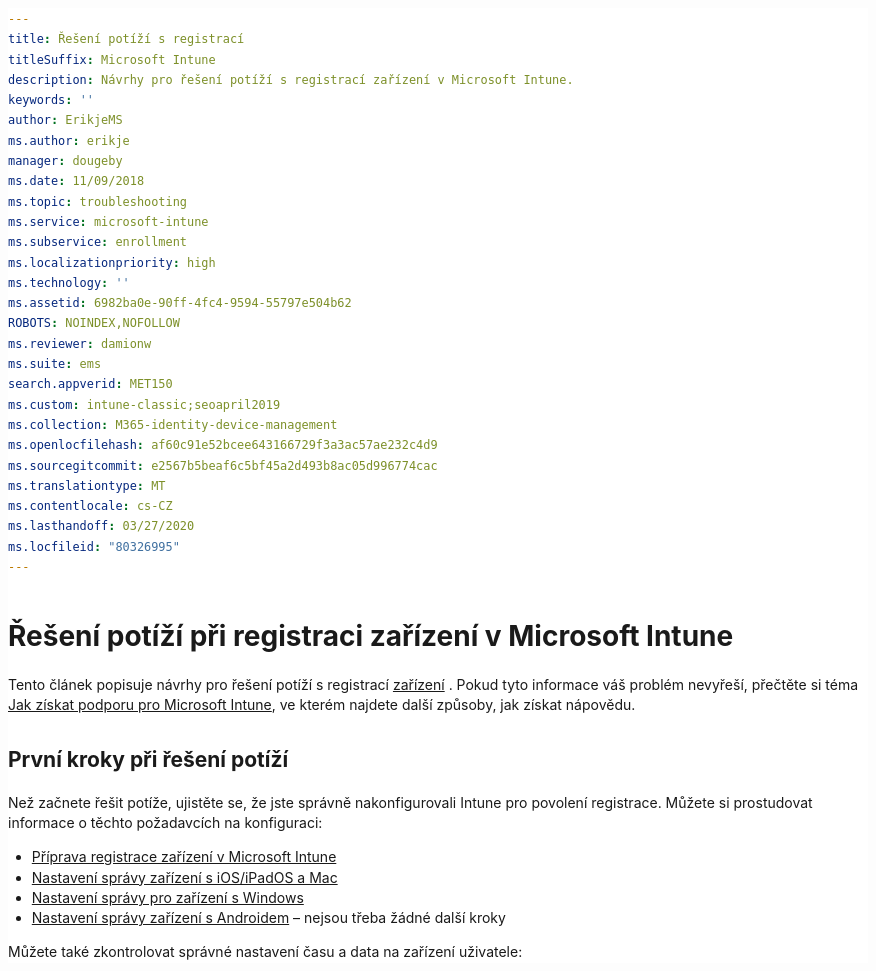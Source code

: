 ```yaml
---
title: Řešení potíží s registrací
titleSuffix: Microsoft Intune
description: Návrhy pro řešení potíží s registrací zařízení v Microsoft Intune.
keywords: ''
author: ErikjeMS
ms.author: erikje
manager: dougeby
ms.date: 11/09/2018
ms.topic: troubleshooting
ms.service: microsoft-intune
ms.subservice: enrollment
ms.localizationpriority: high
ms.technology: ''
ms.assetid: 6982ba0e-90ff-4fc4-9594-55797e504b62
ROBOTS: NOINDEX,NOFOLLOW
ms.reviewer: damionw
ms.suite: ems
search.appverid: MET150
ms.custom: intune-classic;seoapril2019
ms.collection: M365-identity-device-management
ms.openlocfilehash: af60c91e52bcee643166729f3a3ac57ae232c4d9
ms.sourcegitcommit: e2567b5beaf6c5bf45a2d493b8ac05d996774cac
ms.translationtype: MT
ms.contentlocale: cs-CZ
ms.lasthandoff: 03/27/2020
ms.locfileid: "80326995"
---
```

# <a name="troubleshoot-device-enrollment-in-microsoft-intune"></a>Řešení potíží při registraci zařízení v Microsoft Intune

Tento článek popisuje návrhy pro řešení potíží s registrací [zařízení](device-enrollment.md) . Pokud tyto informace váš problém nevyřeší, přečtěte si téma [Jak získat podporu pro Microsoft Intune](../fundamentals/get-support.md), ve kterém najdete další způsoby, jak získat nápovědu.

## <a name="initial-troubleshooting-steps"></a>První kroky při řešení potíží

Než začnete řešit potíže, ujistěte se, že jste správně nakonfigurovali Intune pro povolení registrace. Můžete si prostudovat informace o těchto požadavcích na konfiguraci:

- [Příprava registrace zařízení v Microsoft Intune](../fundamentals/setup-steps.md)
- [Nastavení správy zařízení s iOS/iPadOS a Mac](ios-enroll.md)
- [Nastavení správy pro zařízení s Windows](windows-enroll.md)
- [Nastavení správy zařízení s Androidem](android-enroll.md) – nejsou třeba žádné další kroky

Můžete také zkontrolovat správné nastavení času a data na zařízení uživatele:
